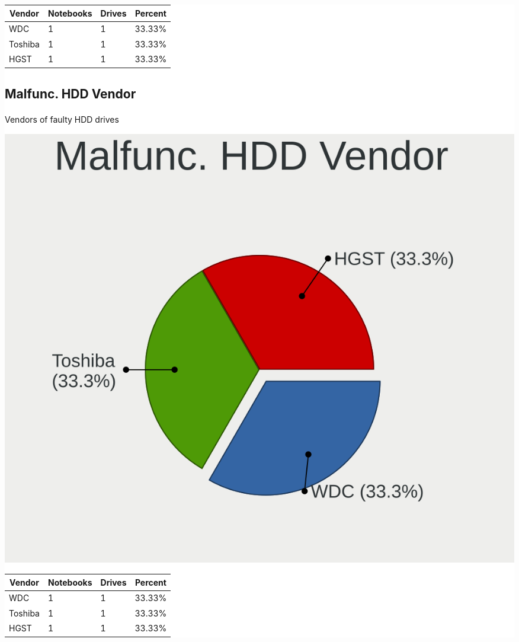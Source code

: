 | Vendor  | Notebooks | Drives | Percent |
|---------|-----------|--------|---------|
| WDC     | 1         | 1      | 33.33%  |
| Toshiba | 1         | 1      | 33.33%  |
| HGST    | 1         | 1      | 33.33%  |

Malfunc. HDD Vendor
-------------------

Vendors of faulty HDD drives

![Malfunc. HDD Vendor](./images/pie_chart/drive_malfunc_hdd_vendor.svg)


| Vendor  | Notebooks | Drives | Percent |
|---------|-----------|--------|---------|
| WDC     | 1         | 1      | 33.33%  |
| Toshiba | 1         | 1      | 33.33%  |
| HGST    | 1         | 1      | 33.33%  |
